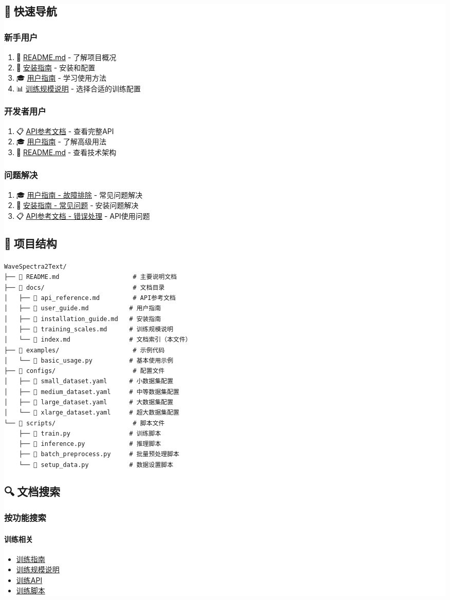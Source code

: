 ## 🎯 快速导航

### 新手用户
1. 📖 [README.md](../README.md) - 了解项目概况
2. 🔧 [安装指南](installation_guide.md) - 安装和配置
3. 🎓 [用户指南](user_guide.md) - 学习使用方法
4. 📊 [训练规模说明](training_scales.md) - 选择合适的训练配置

### 开发者用户
1. 📋 [API参考文档](api_reference.md) - 查看完整API
2. 🎓 [用户指南](user_guide.md) - 了解高级用法
3. 📖 [README.md](../README.md) - 查看技术架构

### 问题解决
1. 🎓 [用户指南 - 故障排除](user_guide.md#故障排除) - 常见问题解决
2. 🔧 [安装指南 - 常见问题](installation_guide.md#常见安装问题) - 安装问题解决
3. 📋 [API参考文档 - 错误处理](api_reference.md#错误处理) - API使用问题

## 📁 项目结构

```
WaveSpectra2Text/
├── 📄 README.md                    # 主要说明文档
├── 📁 docs/                        # 文档目录
│   ├── 📄 api_reference.md         # API参考文档
│   ├── 📄 user_guide.md           # 用户指南
│   ├── 📄 installation_guide.md   # 安装指南
│   ├── 📄 training_scales.md      # 训练规模说明
│   └── 📄 index.md                # 文档索引（本文件）
├── 📁 examples/                    # 示例代码
│   └── 📄 basic_usage.py          # 基本使用示例
├── 📁 configs/                     # 配置文件
│   ├── 📄 small_dataset.yaml      # 小数据集配置
│   ├── 📄 medium_dataset.yaml     # 中等数据集配置
│   ├── 📄 large_dataset.yaml      # 大数据集配置
│   └── 📄 xlarge_dataset.yaml     # 超大数据集配置
└── 📁 scripts/                     # 脚本文件
    ├── 📄 train.py                # 训练脚本
    ├── 📄 inference.py            # 推理脚本
    ├── 📄 batch_preprocess.py     # 批量预处理脚本
    └── 📄 setup_data.py           # 数据设置脚本
```

## 🔍 文档搜索

### 按功能搜索

#### 训练相关
- [训练指南](user_guide.md#训练指南)
- [训练规模说明](training_scales.md)
- [训练API](api_reference.md#训练模块-api)
- [训练脚本](../scripts/train.py)
